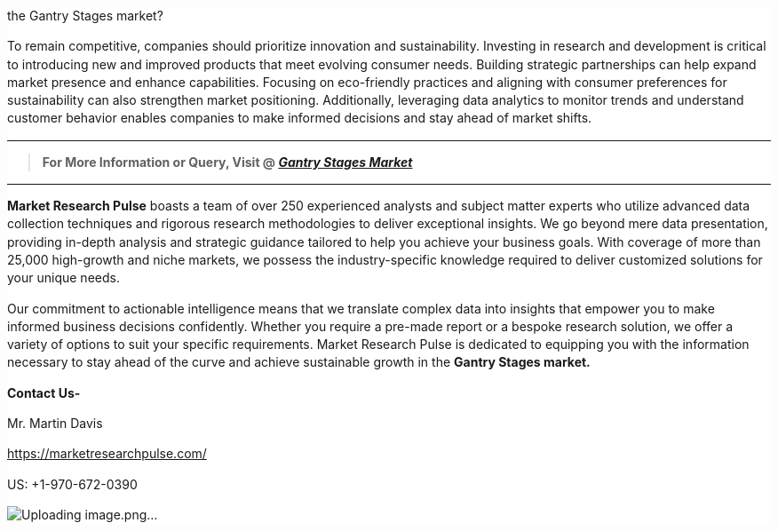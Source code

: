 the Gantry Stages market?</strong></p><p>To remain competitive, companies should prioritize innovation and sustainability. Investing in research and development is critical to introducing new and improved products that meet evolving consumer needs. Building strategic partnerships can help expand market presence and enhance capabilities. Focusing on eco-friendly practices and aligning with consumer preferences for sustainability can also strengthen market positioning. Additionally, leveraging data analytics to monitor trends and understand customer behavior enables companies to make informed decisions and stay ahead of market shifts.</p><hr /><blockquote><p><strong>For More Information or Query, Visit @&nbsp;<em><a href="https://marketresearchpulse.com/report/136077/gantry-stages-market?utm_source=Linkedin&utm_medium=021">Gantry Stages Market</a></em></strong></p></blockquote><hr /><p><strong>Market Research Pulse</strong> boasts a team of over 250 experienced analysts and subject matter experts who utilize advanced data collection techniques and rigorous research methodologies to deliver exceptional insights. We go beyond mere data presentation, providing in-depth analysis and strategic guidance tailored to help you achieve your business goals. With coverage of more than 25,000 high-growth and niche markets, we possess the industry-specific knowledge required to deliver customized solutions for your unique needs.</p><p>Our commitment to actionable intelligence means that we translate complex data into insights that empower you to make informed business decisions confidently. Whether you require a pre-made report or a bespoke research solution, we offer a variety of options to suit your specific requirements. Market Research Pulse is dedicated to equipping you with the information necessary to stay ahead of the curve and achieve sustainable growth in the <strong>Gantry Stages market.</strong></p><p><strong>Contact Us-</strong></p><p>Mr. Martin Davis</p><p>https://marketresearchpulse.com/</p><p>US: +1-970-672-0390</p>
![Uploading image.png…]()
